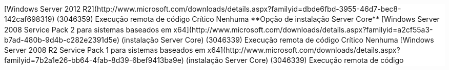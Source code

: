 </td>
</tr>
<tr>
<td style="border:1px solid black;">
[Windows Server 2012 R2](http://www.microsoft.com/downloads/details.aspx?familyid=dbde6fbd-3955-46d7-bec8-142caf698319)  
(3046359)

</td>
<td style="border:1px solid black;">
Execução remota de código

</td>
<td style="border:1px solid black;">
Crítico

</td>
<td style="border:1px solid black;">
Nenhuma

</td>
</tr>
<tr>
<td style="border:1px solid black;" colspan="4">
**Opção de instalação Server Core**

</td>
</tr>
<tr>
<td style="border:1px solid black;">
[Windows Server 2008 Service Pack 2 para sistemas baseados em x64](http://www.microsoft.com/downloads/details.aspx?familyid=a2cf55a3-b7ad-480b-9d4b-c282e2391d5e) (instalação Server Core)  
(3046339)

</td>
<td style="border:1px solid black;">
Execução remota de código

</td>
<td style="border:1px solid black;">
Crítico

</td>
<td style="border:1px solid black;">
Nenhuma

</td>
</tr>
<tr>
<td style="border:1px solid black;">
[Windows Server 2008 R2 Service Pack 1 para sistemas baseados em x64](http://www.microsoft.com/downloads/details.aspx?familyid=7b2a1e26-bb64-4fab-8d39-6bef9413ba9e) (instalação Server Core)  
(3046339)

</td>
<td style="border:1px solid black;">
Execução remota de código
